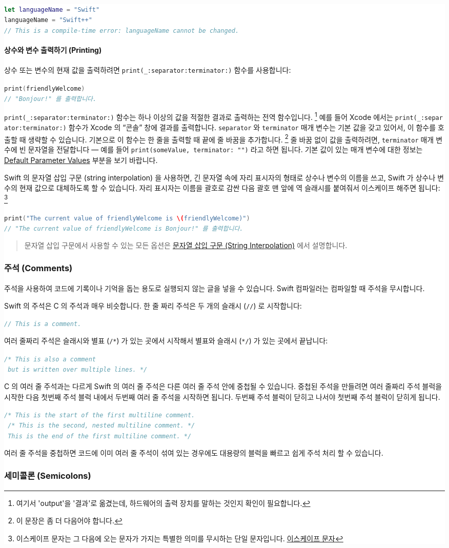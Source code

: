 ```swift
let languageName = "Swift"
languageName = "Swift++"
// This is a compile-time error: languageName cannot be changed.
```

#### 상수와 변수 출력하기 (Printing)

상수 또는 변수의 현재 값을 출력하려면 `print(_:separator:terminator:)` 함수를 사용합니다:

```swift
print(friendlyWelcome)
// "Bonjour!" 를 출력합니다.
```

`print(_:separator:terminator:)` 함수는 하나 이상의 값을 적절한 결과로 출력하는 전역 함수입니다. [^output] 예를 들어 Xcode 에서는 `print(_:separator:terminator:)` 함수가 Xcode 의 “콘솔” 창에 결과를 출력합니다. `separator` 와 `terminator` 매개 변수는 기본 값을 갖고 있어서, 이 함수를 호출할 때 생략할 수 있습니다. 기본으로 이 함수는 한 줄을 출력할 때 끝에 줄 바꿈을 추가합니다. [^terminate] 줄 바꿈 없이 값을 출력하려면, `terminator` 매개 변수에 빈 문자열을 전달합니다 — 예를 들어 `print(someValue, terminator: "")` 라고 하면 됩니다. 기본 값이 있는 매개 변수에 대한 정보는 [Default Parameter Values]() 부분을 보기 바랍니다.

Swift 의 문자열 삽입 구문 (string interpolation) 을 사용하면, 긴 문자열 속에 자리 표시자의 형태로 상수나 변수의 이름을 쓰고, Swift 가 상수나 변수의 현재 값으로 대체하도록 할 수 있습니다. 자리 표시자는 이름을 괄호로 감싼 다음 괄호 맨 앞에 역 슬래시를 붙여줘서 이스케이프 해주면 됩니다: [^escape]

```swift
print("The current value of friendlyWelcome is \(friendlyWelcome)")
// "The current value of friendlyWelcome is Bonjour!" 를 출력합니다.
```

> 문자열 삽입 구문에서 사용할 수 있는 모든 옵션은 [문자열 삽입 구문 (String Interpolation)]() 에서 설명합니다.

### 주석 (Comments)

주석을 사용하여 코드에 기록이나 기억을 돕는 용도로 실행되지 않는 글을 넣을 수 있습니다. Swift 컴파일러는 컴파일할 때 주석을 무시합니다.

Swift 의 주석은 C 의 주석과 매우 비슷합니다. 한 줄 짜리 주석은 두 개의 슬래시 (`//`) 로 시작합니다:

```swift
// This is a comment.
```

여러 줄짜리 주석은 슬래시와 별표 (`/*`) 가 있는 곳에서 시작해서 별표와 슬래시 (`*/`) 가 있는 곳에서 끝납니다:

```swift
/* This is also a comment
 but is written over multiple lines. */
```

C 의 여러 줄 주석과는 다르게 Swift 의 여러 줄 주석은 다른 여러 줄 주석 안에 중첩될 수 있습니다. 중첩된 주석을 만들려면 여러 줄짜리 주석 블럭을 시작한 다음 첫번째 주석 블럭 내에서 두번째 여러 줄 주석을  시작하면 됩니다. 두번째 주석 블럭이 닫히고 나서야 첫번째 주석 블럭이 닫히게 됩니다.

```swift
/* This is the start of the first multiline comment.
 /* This is the second, nested multiline comment. */
 This is the end of the first multiline comment. */
```

여러 줄 주석을 중첩하면 코드에 이미 여러 줄 주석이 섞여 있는 경우에도 대용량의 블럭을 빠르고 쉽게 주석 처리 할 수 있습니다.

### 세미콜론 (Semicolons)


[^identify]: 'identify'는 '신원을 파악하다'를 살려서 옮깁니다. 일단 '식별하다' 로 옮깁니다. 정리가 필요합니다.
[^tuple]: 'tuple'은 '튜플'로 옮깁니다.
[^advanced]: 'advanced'는 '더 앞선' 으로 옮깁니다.
[^single-compound-value]: 'single compound value'는 '단일 합성 값'으로 옮깁니다.
[^introduce]: 'introduce'는 때에 따라서 '도입하다'라고 옮깁니다.
[^type-safe]: 'type safe'는 '타입 안전'으로 옮깁니다. '타입에 대하 안전한'이 더 좋을지는 좀 더 지켜볼 생각입니다.
[^type-safety]: 'type safety'는 '타입 안전 검사기'로 옮깁니다.
[^accociate]: 'accociate'는 '연관짓다'로 옮기지만 때에 따라 '연결짓다'로 옮깁니다.
[^counter]: 'counter'는 '카운터'로 옮깁니다.
[^using-constant]: 이 부분은 컴파일러 최적화와 관련이 있습니다.
[^annotation]: 'annotation'은 '주석, 주해'의 의미가 있는데 여기서는 일단 '지정'으로 옮깁니다. 'annotation'은 프로그래밍마다 조금씩 다른 의미로 사용되는데 Swift 에서는 타입을 지정하는 표시로 사용하는 것 같습니다.
[^code-point]: 아직은 단어 자체가 생소합니다. 일단은 'code point'를 '코드 번호'로 옮겼는데 나중에 바꾸도록 합니다.
[^output]: 여기서 'output'을 '결과'로 옮겼는데, 하드웨어의 출력 장치를 말하는 것인지 확인이 필요합니다.
[^terminate]: 이 문장은 좀 더 다음어야 합니다.
[^string-interpolation]: 'string interpolation'은 '문자열 삽입 구문'으로 옮깁니다.
[^escape]: 이스케이프 문자는 그 다음에 오는 문자가 가지는 특별한 의미를 무시하는 단일 문자입니다. [이스케이프 문자](https://msdn.microsoft.com/ko-kr/library/aa559665.aspx)
[^integer]: 상황에 따라서 'integer' 를 그냥 '정수'로도 '정수 타입'으로도 옮깁니다.
[^naming]: 'naming'은 '이름짓기'로 옮깁니다.
[^convention]: 'convention'은 '규칙'으로 옮깁니다. 이것도 상황에 따라 달라질 것 같습니다.
[^native-word-size]: 'native word size'는 '내장 워드 크기'로 옮깁니다.
[^consistency]: 'consistency'는 '일관성'으로 옮깁니다.
[^interoperability]: 'interoperability'는 '상호 호환성'으로 옮깁니다. 말을 좀 더 부드럽게 다음을 필요가 있습니다.
[^mismatch]: 'mismatch'를 불일치하다라고 옮기면, 자연히 'match'는 일치하다라고 옮기는 것이 좋을 수 있을 것 같습니다.
[^appropriate]: 'appropriate'은 때에 따라서 '적당한' 또는 '적절한'으로 옮깁니다.
[^literal]: 'literal'는 '문자 그대로'라는 의미를 가지고 있습니다. 일단은 그냥 '리터럴'로 옮깁니다.
[^expression]: 'expression'는 '수식' 또는 '표현식'으로 옮깁니다. 일단 '수식'으로만 해 봅니다.
[^context]: 여기서는 'context' 를 '문맥'으로 옮겼습니다. 좀 더 생각해 봅니다.
[^numeric]: 여기서는 일단 'numeric' 을 '수치 값'으로 옮겼습니다.
[^base-number]: 'base number'는 '가수'로 옮겨지는데 마음에 안 듭니다. 좀 더 생각해 봅니다.
[^readability]: 'readability'는 '가독성'으로 옮깁니다.
[^extra-formatting]: 'extra formatting'는 '추가 서식'으로 옮깁니다.
[^extra]: 'extra'도 다양하게 옮길 수 있는데 좀 더 생각합니다. 일단 '여분'으로 옮깁니다. '별도'라는 말도 좋을 것 같습니다.
[^underlying]: 'underlying'은 '(밑에 깔려있는) 원래의'라는 말로 옮깁니다.
[^opt-in approach]: 'opt-in'은 '직접 선택'하는 것을 의미하며 이런 직접 선택 접근 방법은 수치 타입 변환이 필요할 경우에 각 경우마다 타입 변환을 명시해주는 방식을 뜻하는 듯합니다. 즉, 컴파일러가 임의로 변환하지 않고, 변환이 필요한 경우 직접 어떻게 변환할지를  컴파일러에게 알려주는 방식을 말하는 것 같습니다.
[^explicit]: 형용사로써 'explicit' 은 '명백한'으로도 옮길 수 있습니다.
[^aliase]: 'aliase'는 '별칭'으로 옮깁니다.
[^contextually]: 'contextually'는 '문맥상'으로 옮깁니다.
[^readable]: 'readable'은 '읽기 편하게'로 옮깁니다.
[^cover]: 'cover'는 '다룬다'고 옮깁니다.
[^decompose]: 'decompose'는 '분해하다'로 옮깁니다.
[^suite]: 'suite'는 '알맞다'로 옮깁니다.
[^concept]: 'concept'은 '개념'이라고 옮깁니다.
[^typically]: 'typically'는 여기서는 '보통'이라고 옮깁니다.
[^cope]: 'cope'는 '대처하다' 또는 '다루다'라고 옮깁니다.
[^nil]: 'nil'은 '무'라는 뜻인 것 같습니다.
[^swift-nil]: 이 부분은 조금 의역이 된 것인데, 좀 더 정리가 필요합니다.
[^equal-to-not-equal-to]: 'equal to'는 '같음'으로 'not equal to'는 '같지 않음'으로 옮깁니다. 일단 위키피디아의 [C와 C++에서의 연산자](https://ko.wikipedia.org/wiki/C와_C%2B%2B에서의_연산자) 에 있는 방식을 따랐습니다.
[^runtime]: 'runtime'은 '런타임'으로도 사용하는데 여기서는 '실행 시간'으로 옮겼습니다.
[^binding]: 'binding'은 '연결'로 옮겼는데 그냥 '바인딩'으로 할 지 좀 더 생각합니다. 'optional binding'을 '옵셔널 연결 구문' 으로 하는 것이 더 좋을 것도 같습니다.
[^manipulate]: 'manipulate'는 '조절하다'로 옮깁니다.
[^early-exit]: 'early exit'를 '조기 종료'로 옮겼는데 다시 생각해 봅니다.
[^implicitly-unwrapped-optional]: 'implicitly unwrapped optional'은 '저절로 풀리는 옵셔널'이라고 옮깁니다.
[^underlying]: 'underlying'은 '근원이 되는'으로 옮깁니다.
[^captured]: 'captured'는 '붙잡힌'으로 옮깁니다.
[^assertion]: 'assertion'은 '단언' 또는 '단언 구문'으로 옮깁니다.
[^debug]: 'debug'는 때에 따라서 '고치다'로 옮기기도 합니다.
[^query]: 'query'는 '질의'로 옮깁니다.
[^disabled]: 'disabled'는 일단 '비활성화'로 옮깁니다. 이 문장은 Xcode 옵션을 보고 좀 더 정확한 표현을 쓸 필요가 있습니다.